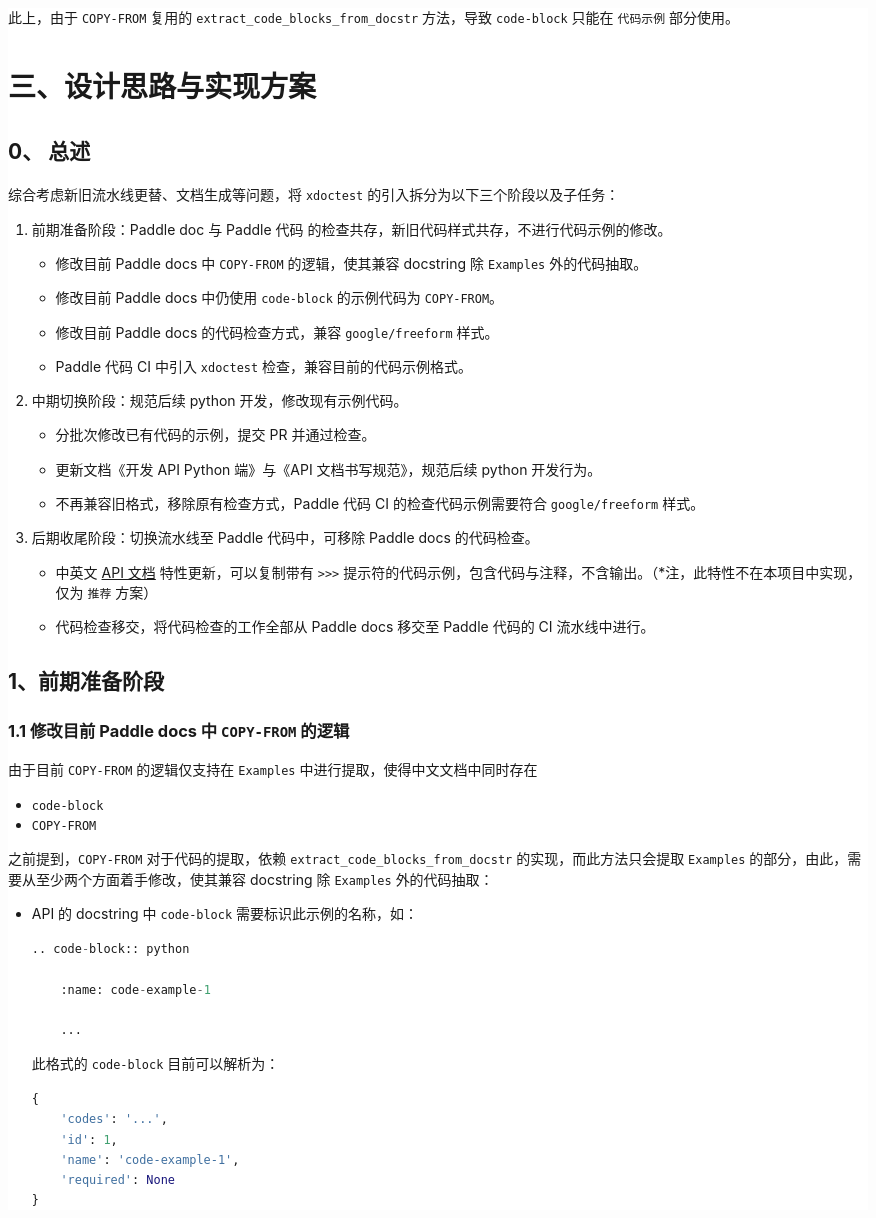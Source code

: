 此上，由于 `COPY-FROM` 复用的 `extract_code_blocks_from_docstr` 方法，导致 `code-block` 只能在 `代码示例` 部分使用。

# 三、设计思路与实现方案

## 0、 总述

综合考虑新旧流水线更替、文档生成等问题，将 `xdoctest` 的引入拆分为以下三个阶段以及子任务：

1. 前期准备阶段：Paddle doc 与 Paddle 代码 的检查共存，新旧代码样式共存，不进行代码示例的修改。

    - 修改目前 Paddle docs 中 `COPY-FROM` 的逻辑，使其兼容 docstring 除 `Examples` 外的代码抽取。

    - 修改目前 Paddle docs 中仍使用 `code-block` 的示例代码为 `COPY-FROM`。

    - 修改目前 Paddle docs 的代码检查方式，兼容 `google/freeform` 样式。

    - Paddle 代码 CI 中引入 `xdoctest` 检查，兼容目前的代码示例格式。

2. 中期切换阶段：规范后续 python 开发，修改现有示例代码。

    - 分批次修改已有代码的示例，提交 PR 并通过检查。

    - 更新文档《开发 API Python 端》与《API 文档书写规范》，规范后续 python 开发行为。

    - 不再兼容旧格式，移除原有检查方式，Paddle 代码 CI 的检查代码示例需要符合 `google/freeform` 样式。

3. 后期收尾阶段：切换流水线至 Paddle 代码中，可移除 Paddle docs 的代码检查。

    - 中英文 [API 文档](https://www.paddlepaddle.org.cn/documentation/docs/zh/api/index_cn.html#api) 特性更新，可以复制带有 `>>>` 提示符的代码示例，包含代码与注释，不含输出。（*注，此特性不在本项目中实现，仅为 `推荐` 方案）

    - 代码检查移交，将代码检查的工作全部从 Paddle docs 移交至 Paddle 代码的 CI 流水线中进行。

## 1、前期准备阶段

### 1.1 修改目前 Paddle docs 中 `COPY-FROM` 的逻辑

由于目前 `COPY-FROM` 的逻辑仅支持在 `Examples` 中进行提取，使得中文文档中同时存在

- `code-block`
- `COPY-FROM`

之前提到，`COPY-FROM` 对于代码的提取，依赖 `extract_code_blocks_from_docstr` 的实现，而此方法只会提取 `Examples` 的部分，由此，需要从至少两个方面着手修改，使其兼容 docstring 除 `Examples` 外的代码抽取：

- API 的 docstring 中 `code-block` 需要标识此示例的名称，如：

    ``` python
    .. code-block:: python

        :name: code-example-1

        ...
    ```

    此格式的 `code-block` 目前可以解析为：

    ``` python
    {
        'codes': '...',
        'id': 1,
        'name': 'code-example-1',
        'required': None
    }
    ```
